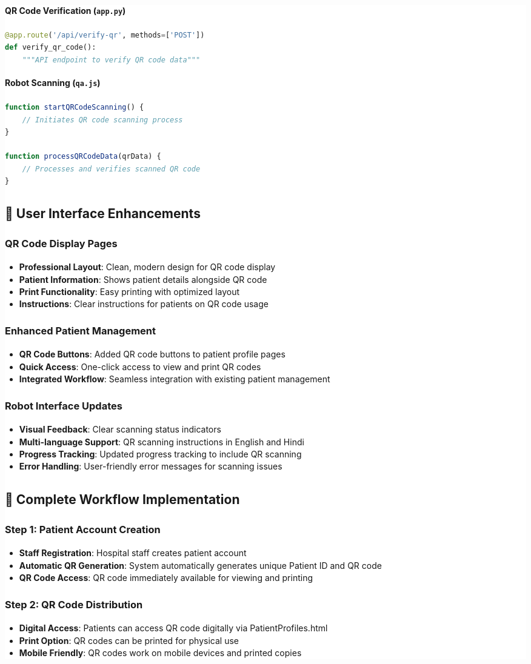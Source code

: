 #### **QR Code Verification (`app.py`)**
```python
@app.route('/api/verify-qr', methods=['POST'])
def verify_qr_code():
    """API endpoint to verify QR code data"""
```

#### **Robot Scanning (`qa.js`)**
```javascript
function startQRCodeScanning() {
    // Initiates QR code scanning process
}

function processQRCodeData(qrData) {
    // Processes and verifies scanned QR code
}
```

## 📱 User Interface Enhancements

### **QR Code Display Pages**
- **Professional Layout**: Clean, modern design for QR code display
- **Patient Information**: Shows patient details alongside QR code
- **Print Functionality**: Easy printing with optimized layout
- **Instructions**: Clear instructions for patients on QR code usage

### **Enhanced Patient Management**
- **QR Code Buttons**: Added QR code buttons to patient profile pages
- **Quick Access**: One-click access to view and print QR codes
- **Integrated Workflow**: Seamless integration with existing patient management

### **Robot Interface Updates**
- **Visual Feedback**: Clear scanning status indicators
- **Multi-language Support**: QR scanning instructions in English and Hindi
- **Progress Tracking**: Updated progress tracking to include QR scanning
- **Error Handling**: User-friendly error messages for scanning issues

## 🔄 Complete Workflow Implementation

### **Step 1: Patient Account Creation**
- **Staff Registration**: Hospital staff creates patient account
- **Automatic QR Generation**: System automatically generates unique Patient ID and QR code
- **QR Code Access**: QR code immediately available for viewing and printing

### **Step 2: QR Code Distribution**
- **Digital Access**: Patients can access QR code digitally via PatientProfiles.html
- **Print Option**: QR codes can be printed for physical use
- **Mobile Friendly**: QR codes work on mobile devices and printed copies
